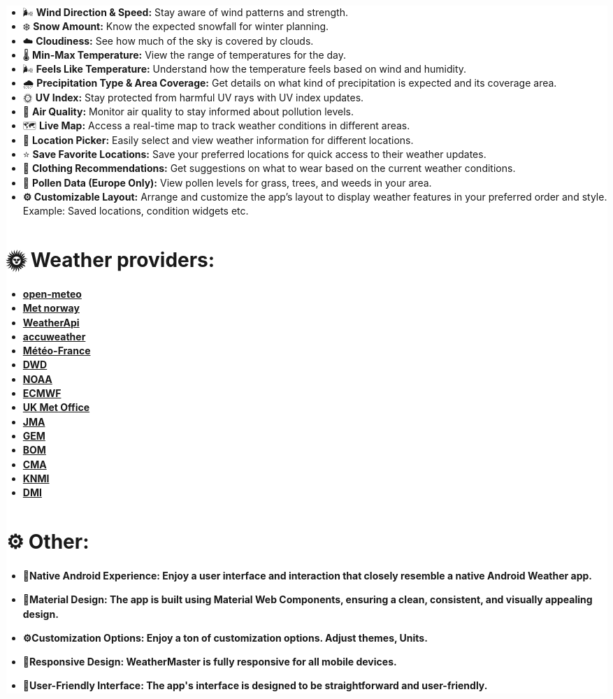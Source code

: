 - 🌬️ **Wind Direction & Speed:** Stay aware of wind patterns and strength.
- ❄️ **Snow Amount:** Know the expected snowfall for winter planning.
- ☁️ **Cloudiness:** See how much of the sky is covered by clouds.
- 🌡️ **Min-Max Temperature:** View the range of temperatures for the day.
- 🌬️ **Feels Like Temperature:** Understand how the temperature feels based on wind and humidity.
- 🌧️ **Precipitation Type & Area Coverage:** Get details on what kind of precipitation is expected and its coverage area.
- 🌞 **UV Index:** Stay protected from harmful UV rays with UV index updates.
- 🌿 **Air Quality:** Monitor air quality to stay informed about pollution levels.
- 🗺️ **Live Map:** Access a real-time map to track weather conditions in different areas.
- 📍 **Location Picker:** Easily select and view weather information for different locations.
- ⭐ **Save Favorite Locations:** Save your preferred locations for quick access to their weather updates.
- 👗 **Clothing Recommendations:** Get suggestions on what to wear based on the current weather conditions.
- 🌾 **Pollen Data (Europe Only):** View pollen levels for grass, trees, and weeds in your area.
- **⚙️ Customizable Layout:** Arrange and customize the app’s layout to display weather features in your preferred order and style. Example: Saved locations, condition widgets etc.

# 🌞 Weather providers:
- [**open-meteo**](https://open-meteo.com)
- [**Met norway**](https://www.met.no/en)
- [**WeatherApi**](https://www.weatherapi.com/)
- [**accuweather**](https://www.accuweather.com/)
- [**Météo-France**](https://www.meteofrance.com)
- [**DWD**](https://www.dwd.de/EN/Home/home_node.html)
- [**NOAA**](https://www.noaa.gov)
- [**ECMWF**](https://www.ecmwf.int)
- [**UK Met Office**](https://www.metoffice.gov.uk)
- [**JMA**](https://www.jma.go.jp/jma/indexe.html)
- [**GEM**](https://www.ec.gc.ca/meteo-weather/default.asp?lang=En&n=FB1BB3E4-1)
- [**BOM**](http://www.bom.gov.au)
- [**CMA**](http://www.cma.gov.cn/en/)
- [**KNMI**](https://www.knmi.nl)
- [**DMI**](https://www.dmi.dk/en/)


# ⚙️ Other:

- 📱<strong>Native Android Experience: </stronge>Enjoy a user interface and interaction that closely resemble a native Android Weather app.

- 🎨<strong>Material Design: </stronge>The app is built using Material Web Components, ensuring a clean, consistent, and visually appealing design.

- ⚙️<strong>Customization Options: </stronge>Enjoy a ton of customization options. Adjust themes, Units.

- 📐<strong>Responsive Design: </stronge>WeatherMaster is fully responsive for all mobile devices.

- 🧩<strong>User-Friendly Interface: </stronge>The app's interface is designed to be straightforward and user-friendly.
